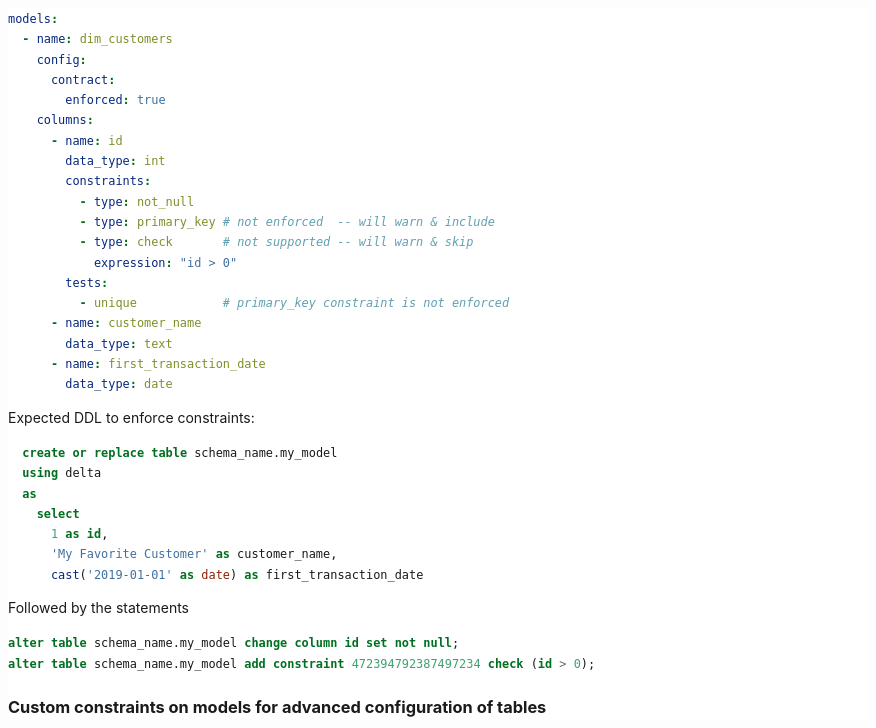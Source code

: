 </File>

<File name='models/schema.yml'>

```yml
models:
  - name: dim_customers
    config:
      contract:
        enforced: true
    columns:
      - name: id
        data_type: int
        constraints:
          - type: not_null
          - type: primary_key # not enforced  -- will warn & include
          - type: check       # not supported -- will warn & skip
            expression: "id > 0"
        tests:
          - unique            # primary_key constraint is not enforced
      - name: customer_name
        data_type: text
      - name: first_transaction_date
        data_type: date
```

</File>

Expected DDL to enforce constraints:
<File name='target/run/.../constraints_example.sql'>

```sql
  create or replace table schema_name.my_model 
  using delta 
  as
    select
      1 as id,
      'My Favorite Customer' as customer_name,
      cast('2019-01-01' as date) as first_transaction_date
```

</File>

Followed by the statements

```sql
alter table schema_name.my_model change column id set not null;
alter table schema_name.my_model add constraint 472394792387497234 check (id > 0);
```

</div>

</WHCode>

### Custom constraints on models for advanced configuration of tables
